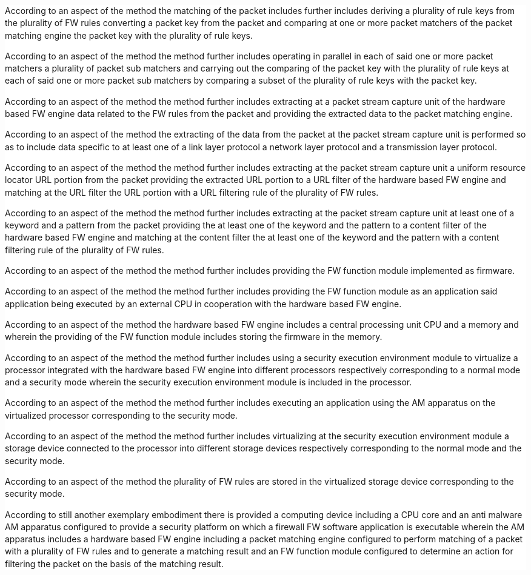 According to an aspect of the method the matching of the packet includes further includes deriving a plurality of rule keys from the plurality of FW rules converting a packet key from the packet and comparing at one or more packet matchers of the packet matching engine the packet key with the plurality of rule keys.

According to an aspect of the method the method further includes operating in parallel in each of said one or more packet matchers a plurality of packet sub matchers and carrying out the comparing of the packet key with the plurality of rule keys at each of said one or more packet sub matchers by comparing a subset of the plurality of rule keys with the packet key.

According to an aspect of the method the method further includes extracting at a packet stream capture unit of the hardware based FW engine data related to the FW rules from the packet and providing the extracted data to the packet matching engine.

According to an aspect of the method the extracting of the data from the packet at the packet stream capture unit is performed so as to include data specific to at least one of a link layer protocol a network layer protocol and a transmission layer protocol.

According to an aspect of the method the method further includes extracting at the packet stream capture unit a uniform resource locator URL portion from the packet providing the extracted URL portion to a URL filter of the hardware based FW engine and matching at the URL filter the URL portion with a URL filtering rule of the plurality of FW rules.

According to an aspect of the method the method further includes extracting at the packet stream capture unit at least one of a keyword and a pattern from the packet providing the at least one of the keyword and the pattern to a content filter of the hardware based FW engine and matching at the content filter the at least one of the keyword and the pattern with a content filtering rule of the plurality of FW rules.

According to an aspect of the method the method further includes providing the FW function module implemented as firmware.

According to an aspect of the method the method further includes providing the FW function module as an application said application being executed by an external CPU in cooperation with the hardware based FW engine.

According to an aspect of the method the hardware based FW engine includes a central processing unit CPU and a memory and wherein the providing of the FW function module includes storing the firmware in the memory.

According to an aspect of the method the method further includes using a security execution environment module to virtualize a processor integrated with the hardware based FW engine into different processors respectively corresponding to a normal mode and a security mode wherein the security execution environment module is included in the processor.

According to an aspect of the method the method further includes executing an application using the AM apparatus on the virtualized processor corresponding to the security mode.

According to an aspect of the method the method further includes virtualizing at the security execution environment module a storage device connected to the processor into different storage devices respectively corresponding to the normal mode and the security mode.

According to an aspect of the method the plurality of FW rules are stored in the virtualized storage device corresponding to the security mode.

According to still another exemplary embodiment there is provided a computing device including a CPU core and an anti malware AM apparatus configured to provide a security platform on which a firewall FW software application is executable wherein the AM apparatus includes a hardware based FW engine including a packet matching engine configured to perform matching of a packet with a plurality of FW rules and to generate a matching result and an FW function module configured to determine an action for filtering the packet on the basis of the matching result.
